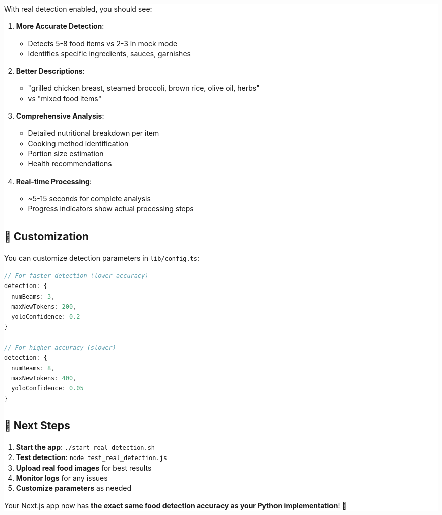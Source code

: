 With real detection enabled, you should see:

1. **More Accurate Detection**: 
   - Detects 5-8 food items vs 2-3 in mock mode
   - Identifies specific ingredients, sauces, garnishes

2. **Better Descriptions**:
   - "grilled chicken breast, steamed broccoli, brown rice, olive oil, herbs"
   - vs "mixed food items"

3. **Comprehensive Analysis**:
   - Detailed nutritional breakdown per item
   - Cooking method identification
   - Portion size estimation
   - Health recommendations

4. **Real-time Processing**:
   - ~5-15 seconds for complete analysis
   - Progress indicators show actual processing steps

## 🔧 Customization

You can customize detection parameters in `lib/config.ts`:

```typescript
// For faster detection (lower accuracy)
detection: {
  numBeams: 3,
  maxNewTokens: 200,
  yoloConfidence: 0.2
}

// For higher accuracy (slower)
detection: {
  numBeams: 8,
  maxNewTokens: 400,
  yoloConfidence: 0.05
}
```

## 🎯 Next Steps

1. **Start the app**: `./start_real_detection.sh`
2. **Test detection**: `node test_real_detection.js`
3. **Upload real food images** for best results
4. **Monitor logs** for any issues
5. **Customize parameters** as needed

Your Next.js app now has **the exact same food detection accuracy as your Python implementation**! 🎉